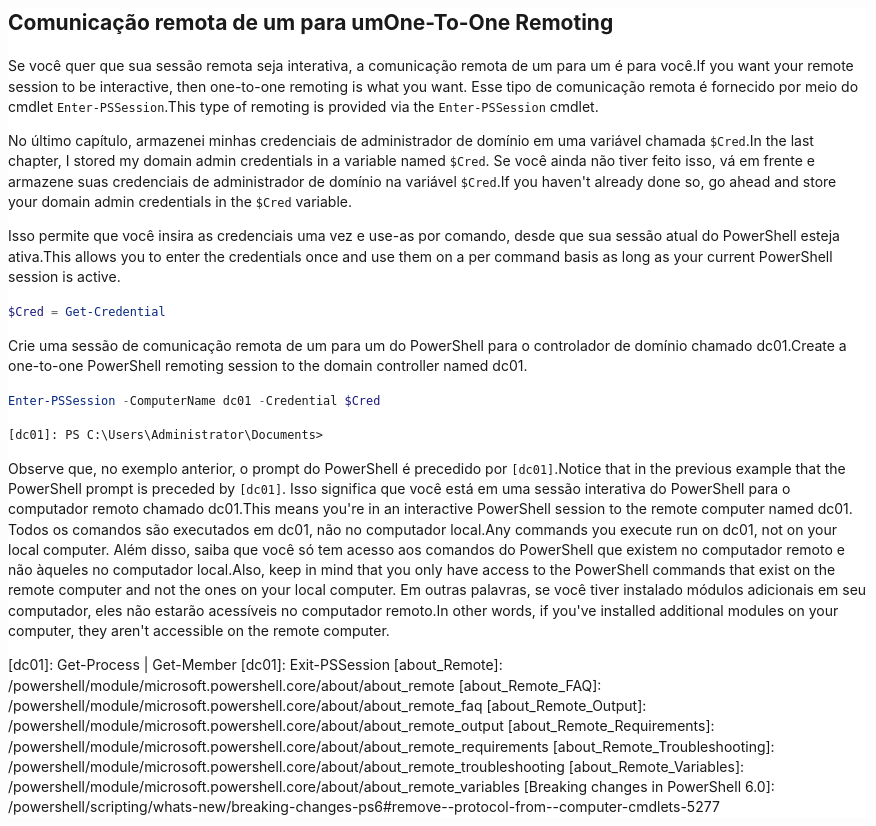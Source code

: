 ## <a name="one-to-one-remoting"></a><span data-ttu-id="26c7b-114">Comunicação remota de um para um</span><span class="sxs-lookup"><span data-stu-id="26c7b-114">One-To-One Remoting</span></span>

<span data-ttu-id="26c7b-115">Se você quer que sua sessão remota seja interativa, a comunicação remota de um para um é para você.</span><span class="sxs-lookup"><span data-stu-id="26c7b-115">If you want your remote session to be interactive, then one-to-one remoting is what you want.</span></span>
<span data-ttu-id="26c7b-116">Esse tipo de comunicação remota é fornecido por meio do cmdlet `Enter-PSSession`.</span><span class="sxs-lookup"><span data-stu-id="26c7b-116">This type of remoting is provided via the `Enter-PSSession` cmdlet.</span></span>

<span data-ttu-id="26c7b-117">No último capítulo, armazenei minhas credenciais de administrador de domínio em uma variável chamada `$Cred`.</span><span class="sxs-lookup"><span data-stu-id="26c7b-117">In the last chapter, I stored my domain admin credentials in a variable named `$Cred`.</span></span> <span data-ttu-id="26c7b-118">Se você ainda não tiver feito isso, vá em frente e armazene suas credenciais de administrador de domínio na variável `$Cred`.</span><span class="sxs-lookup"><span data-stu-id="26c7b-118">If you haven't already done so, go ahead and store your domain admin credentials in the `$Cred` variable.</span></span>

<span data-ttu-id="26c7b-119">Isso permite que você insira as credenciais uma vez e use-as por comando, desde que sua sessão atual do PowerShell esteja ativa.</span><span class="sxs-lookup"><span data-stu-id="26c7b-119">This allows you to enter the credentials once and use them on a per command basis as long as your current PowerShell session is active.</span></span>

```powershell
$Cred = Get-Credential
```

<span data-ttu-id="26c7b-120">Crie uma sessão de comunicação remota de um para um do PowerShell para o controlador de domínio chamado dc01.</span><span class="sxs-lookup"><span data-stu-id="26c7b-120">Create a one-to-one PowerShell remoting session to the domain controller named dc01.</span></span>

```powershell
Enter-PSSession -ComputerName dc01 -Credential $Cred
```

```Output
[dc01]: PS C:\Users\Administrator\Documents>
```

<span data-ttu-id="26c7b-121">Observe que, no exemplo anterior, o prompt do PowerShell é precedido por `[dc01]`.</span><span class="sxs-lookup"><span data-stu-id="26c7b-121">Notice that in the previous example that the PowerShell prompt is preceded by `[dc01]`.</span></span> <span data-ttu-id="26c7b-122">Isso significa que você está em uma sessão interativa do PowerShell para o computador remoto chamado dc01.</span><span class="sxs-lookup"><span data-stu-id="26c7b-122">This means you're in an interactive PowerShell session to the remote computer named dc01.</span></span> <span data-ttu-id="26c7b-123">Todos os comandos são executados em dc01, não no computador local.</span><span class="sxs-lookup"><span data-stu-id="26c7b-123">Any commands you execute run on dc01, not on your local computer.</span></span> <span data-ttu-id="26c7b-124">Além disso, saiba que você só tem acesso aos comandos do PowerShell que existem no computador remoto e não àqueles no computador local.</span><span class="sxs-lookup"><span data-stu-id="26c7b-124">Also, keep in mind that you only have access to the PowerShell commands that exist on the remote computer and not the ones on your local computer.</span></span> <span data-ttu-id="26c7b-125">Em outras palavras, se você tiver instalado módulos adicionais em seu computador, eles não estarão acessíveis no computador remoto.</span><span class="sxs-lookup"><span data-stu-id="26c7b-125">In other words, if you've installed additional modules on your computer, they aren't accessible on the remote computer.</span></span>


[dc01]:  Get-Process | Get-Member
[dc01]:  Exit-PSSession
[about_Remote]: /powershell/module/microsoft.powershell.core/about/about_remote
[about_Remote_FAQ]: /powershell/module/microsoft.powershell.core/about/about_remote_faq
[about_Remote_Output]: /powershell/module/microsoft.powershell.core/about/about_remote_output
[about_Remote_Requirements]: /powershell/module/microsoft.powershell.core/about/about_remote_requirements
[about_Remote_Troubleshooting]: /powershell/module/microsoft.powershell.core/about/about_remote_troubleshooting
[about_Remote_Variables]: /powershell/module/microsoft.powershell.core/about/about_remote_variables
[Breaking changes in PowerShell 6.0]: /powershell/scripting/whats-new/breaking-changes-ps6#remove--protocol-from--computer-cmdlets-5277
